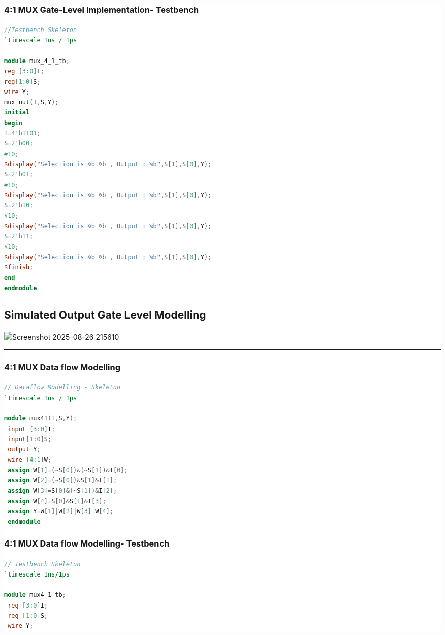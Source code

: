 ### 4:1 MUX Gate-Level Implementation- Testbench
```verilog
//Testbench Skeleton
`timescale 1ns / 1ps

module mux_4_1_tb;
reg [3:0]I;
reg[1:0]S;
wire Y;
mux uut(I,S,Y);
initial
begin
I=4'b1101;
S=2'b00;
#10;
$display("Selection is %b %b , Output : %b",S[1],S[0],Y);
S=2'b01;
#10;
$display("Selection is %b %b , Output : %b",S[1],S[0],Y);
S=2'b10;
#10;
$display("Selection is %b %b , Output : %b",S[1],S[0],Y);
S=2'b11;
#10;
$display("Selection is %b %b , Output : %b",S[1],S[0],Y);
$finish;
end
endmodule
```
## Simulated Output Gate Level Modelling

<img width="1919" height="1079" alt="Screenshot 2025-08-26 215610" src="https://github.com/user-attachments/assets/861e4568-1475-4c57-95a8-0440ae8b28a9" />


---
### 4:1 MUX Data flow Modelling
```verilog
// Dataflow Modelling - Skeleton
`timescale 1ns / 1ps

module mux41(I,S,Y);
 input [3:0]I;
 input[1:0]S;
 output Y;
 wire [4:1]W;
 assign W[1]=(~S[0])&(~S[1])&I[0];
 assign W[2]=(~S[0])&S[1]&I[1];
 assign W[3]=S[0]&(~S[1])&I[2];
 assign W[4]=S[0]&S[1]&I[3];
 assign Y=W[1]|W[2]|W[3]|W[4];
 endmodule

```
### 4:1 MUX Data flow Modelling- Testbench
```verilog
// Testbench Skeleton
`timescale 1ns/1ps

module mux4_1_tb;
 reg [3:0]I;
 reg [1:0]S;
 wire Y;
```